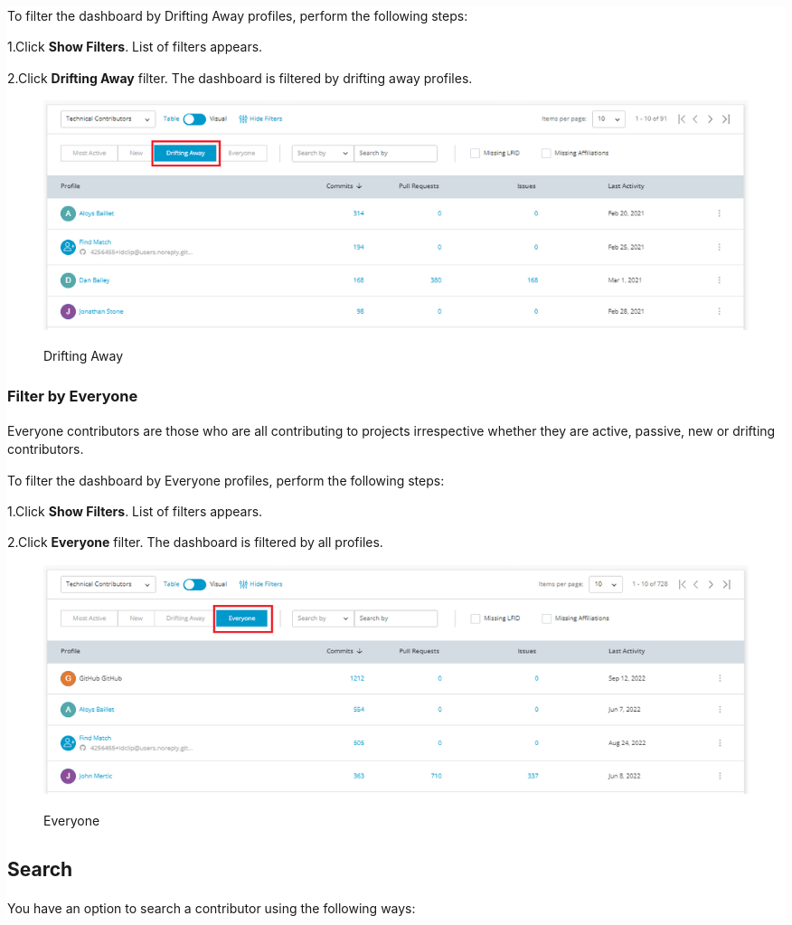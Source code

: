To filter the dashboard by Drifting Away profiles, perform the following steps:

1.Click **Show Filters**. List of filters appears.

2.Click **Drifting Away** filter. The dashboard is filtered by drifting away profiles.

<figure><img src="../../../../.gitbook/assets/DA (1).png" alt=""><figcaption><p>Drifting Away </p></figcaption></figure>

### Filter by Everyone <a href="#filter-by-everyone" id="filter-by-everyone"></a>

Everyone contributors are those who are all contributing to projects irrespective whether they are active, passive, new or drifting contributors.

To filter the dashboard by Everyone profiles, perform the following steps:

1.Click **Show Filters**. List of filters appears.

2.Click **Everyone** filter. The dashboard is filtered by all profiles.

<figure><img src="../../../../.gitbook/assets/EV.png" alt=""><figcaption><p>Everyone</p></figcaption></figure>

## Search <a href="#search" id="search"></a>

You have an option to search a contributor using the following ways:
